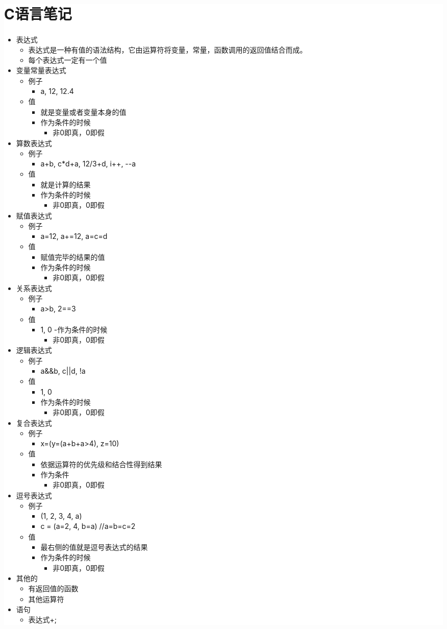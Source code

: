 # C语言笔记
- 表达式
    - 表达式是一种有值的语法结构，它由运算符将变量，常量，函数调用的返回值结合而成。
    - 每个表达式一定有一个值
- 变量常量表达式
    - 例子
        - a, 12, 12.4
    - 值
        - 就是变量或者变量本身的值
        - 作为条件的时候
            - 非0即真，0即假
- 算数表达式
    - 例子
        - a+b, c*d+a, 12/3+d, i++, --a
    - 值
        - 就是计算的结果
        - 作为条件的时候
            - 非0即真，0即假
- 赋值表达式
    - 例子
        - a=12, a+=12, a=c=d
    - 值
        - 赋值完毕的结果的值
        - 作为条件的时候
            - 非0即真，0即假
- 关系表达式
    - 例子
        - a>b, 2==3
    - 值
        - 1, 0
        -作为条件的时候
            - 非0即真，0即假
- 逻辑表达式
    - 例子
        - a&&b, c||d, !a
    - 值
        - 1, 0
        - 作为条件的时候
            - 非0即真，0即假
- 复合表达式
    - 例子
        - x=(y=(a+b+a>4), z=10)
    - 值
        - 依据运算符的优先级和结合性得到结果
        - 作为条件
            - 非0即真，0即假
- 逗号表达式
    - 例子
        - (1, 2, 3, 4, a)
        - c = (a=2, 4, b=a) //a=b=c=2
    - 值
        - 最右侧的值就是逗号表达式的结果
        - 作为条件的时候
            - 非0即真，0即假
- 其他的
    - 有返回值的函数
    - 其他运算符
- 语句
    - 表达式+;

